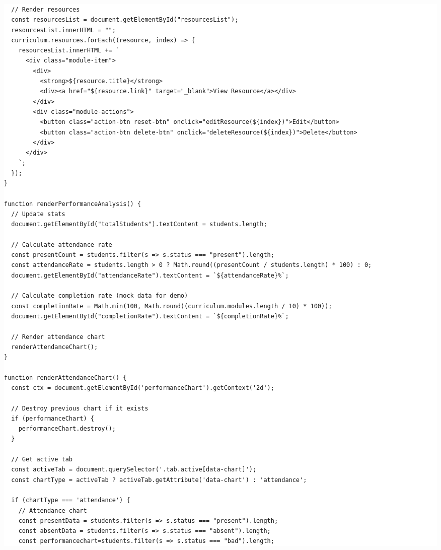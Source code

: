       // Render resources
      const resourcesList = document.getElementById("resourcesList");
      resourcesList.innerHTML = "";
      curriculum.resources.forEach((resource, index) => {
        resourcesList.innerHTML += `
          <div class="module-item">
            <div>
              <strong>${resource.title}</strong>
              <div><a href="${resource.link}" target="_blank">View Resource</a></div>
            </div>
            <div class="module-actions">
              <button class="action-btn reset-btn" onclick="editResource(${index})">Edit</button>
              <button class="action-btn delete-btn" onclick="deleteResource(${index})">Delete</button>
            </div>
          </div>
        `;
      });
    }

    function renderPerformanceAnalysis() {
      // Update stats
      document.getElementById("totalStudents").textContent = students.length;
      
      // Calculate attendance rate
      const presentCount = students.filter(s => s.status === "present").length;
      const attendanceRate = students.length > 0 ? Math.round((presentCount / students.length) * 100) : 0;
      document.getElementById("attendanceRate").textContent = `${attendanceRate}%`;
      
      // Calculate completion rate (mock data for demo)
      const completionRate = Math.min(100, Math.round((curriculum.modules.length / 10) * 100));
      document.getElementById("completionRate").textContent = `${completionRate}%`;
      
      // Render attendance chart
      renderAttendanceChart();
    }

    function renderAttendanceChart() {
      const ctx = document.getElementById('performanceChart').getContext('2d');
      
      // Destroy previous chart if it exists
      if (performanceChart) {
        performanceChart.destroy();
      }
      
      // Get active tab
      const activeTab = document.querySelector('.tab.active[data-chart]');
      const chartType = activeTab ? activeTab.getAttribute('data-chart') : 'attendance';
      
      if (chartType === 'attendance') {
        // Attendance chart
        const presentData = students.filter(s => s.status === "present").length;
        const absentData = students.filter(s => s.status === "absent").length;
        const performancechart=students.filter(s => s.status === "bad").length;
        